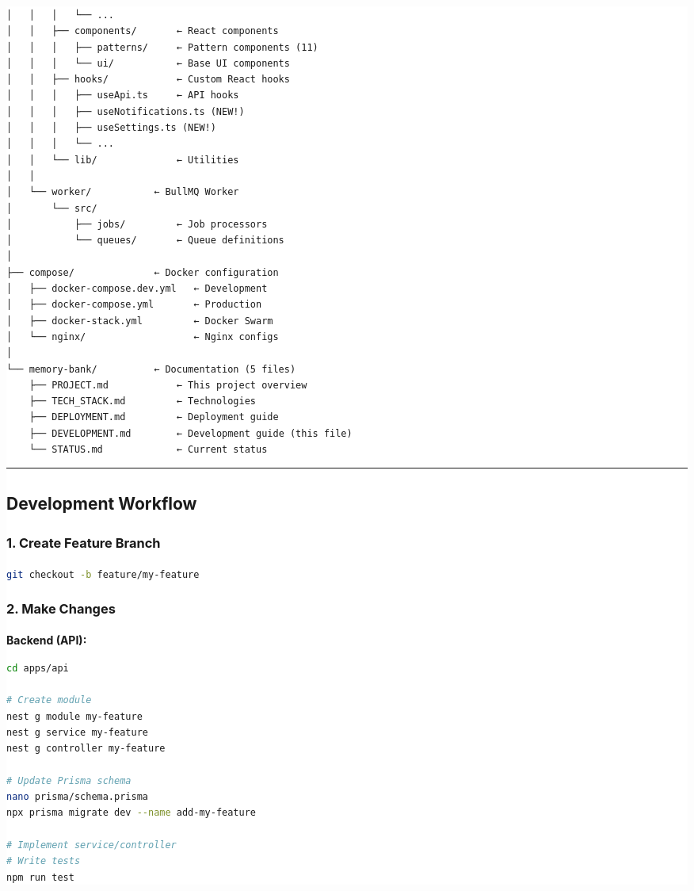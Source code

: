 ```
│   │   │   └── ...
│   │   ├── components/       ← React components
│   │   │   ├── patterns/     ← Pattern components (11)
│   │   │   └── ui/           ← Base UI components
│   │   ├── hooks/            ← Custom React hooks
│   │   │   ├── useApi.ts     ← API hooks
│   │   │   ├── useNotifications.ts (NEW!)
│   │   │   ├── useSettings.ts (NEW!)
│   │   │   └── ...
│   │   └── lib/              ← Utilities
│   │
│   └── worker/           ← BullMQ Worker
│       └── src/
│           ├── jobs/         ← Job processors
│           └── queues/       ← Queue definitions
│
├── compose/              ← Docker configuration
│   ├── docker-compose.dev.yml   ← Development
│   ├── docker-compose.yml       ← Production
│   ├── docker-stack.yml         ← Docker Swarm
│   └── nginx/                   ← Nginx configs
│
└── memory-bank/          ← Documentation (5 files)
    ├── PROJECT.md            ← This project overview
    ├── TECH_STACK.md         ← Technologies
    ├── DEPLOYMENT.md         ← Deployment guide
    ├── DEVELOPMENT.md        ← Development guide (this file)
    └── STATUS.md             ← Current status
```

---

## Development Workflow

### 1. Create Feature Branch

```bash
git checkout -b feature/my-feature
```

### 2. Make Changes

**Backend (API):**
```bash
cd apps/api

# Create module
nest g module my-feature
nest g service my-feature
nest g controller my-feature

# Update Prisma schema
nano prisma/schema.prisma
npx prisma migrate dev --name add-my-feature

# Implement service/controller
# Write tests
npm run test
```
